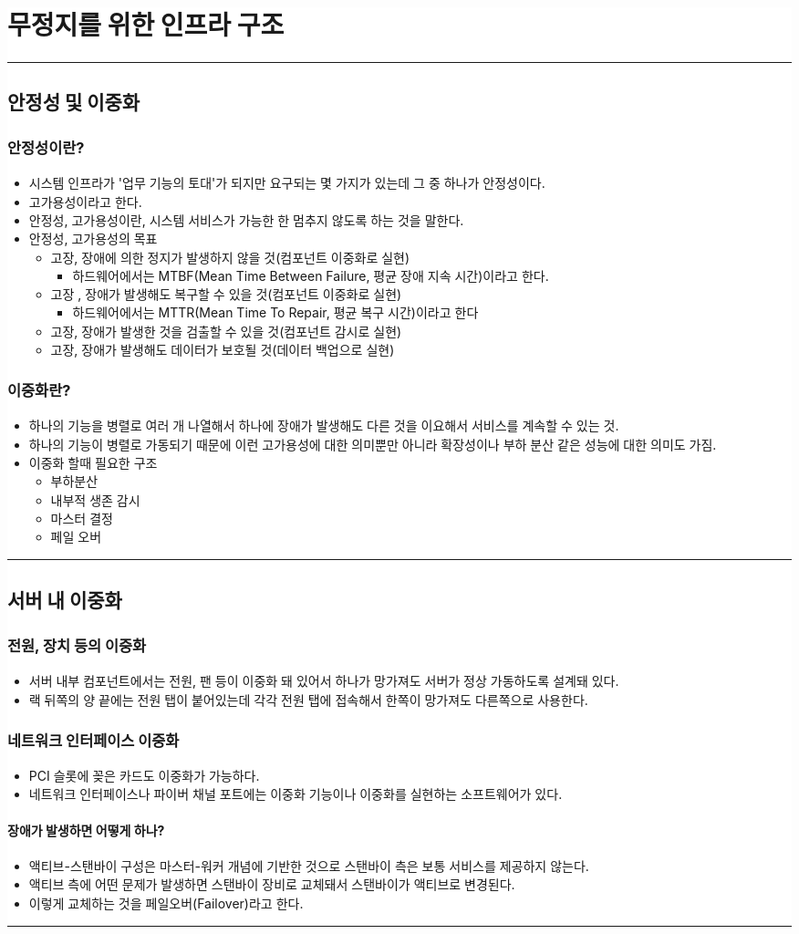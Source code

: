# 무정지를 위한 인프라 구조

------------

## 안정성 및 이중화

### 안정성이란?

- 시스템 인프라가 '업무 기능의 토대'가 되지만 요구되는 몇 가지가 있는데 그 중 하나가 안정성이다.
- 고가용성이라고 한다.
- 안정성, 고가용성이란, 시스템 서비스가 가능한 한 멈추지 않도록 하는 것을 말한다.
- 안정성, 고가용성의 목표
  - 고장, 장애에 의한 정지가 발생하지 않을 것(컴포넌트 이중화로 실현)
    - 하드웨어에서는 MTBF(Mean Time Between Failure, 평균 장애 지속 시간)이라고 한다.
  - 고장 , 장애가 발생해도 복구할 수 있을 것(컴포넌트 이중화로 실현)
    - 하드웨어에서는 MTTR(Mean Time To Repair, 평균 복구 시간)이라고 한다
  - 고장, 장애가 발생한 것을 검출할 수 있을 것(컴포넌트 감시로 실현)
  - 고장, 장애가 발생해도 데이터가 보호될 것(데이터 백업으로 실현)

### 이중화란?

- 하나의 기능을 병렬로 여러 개 나열해서 하나에 장애가 발생해도 다른 것을 이요해서 서비스를 계속할 수 있는 것.
- 하나의 기능이 병렬로 가동되기 때문에 이런 고가용성에 대한 의미뿐만 아니라 확장성이나 부하 분산 같은 성능에 대한 의미도 가짐.
- 이중화 할때 필요한 구조
  - 부하분산
  - 내부적 생존 감시
  - 마스터 결정
  - 페일 오버

--------------------

## 서버 내 이중화

### 전원, 장치 등의 이중화

- 서버 내부 컴포넌트에서는 전원, 팬 등이 이중화 돼 있어서 하나가 망가져도 서버가 정상 가동하도록 설계돼 있다.
- 랙 뒤쪽의 양 끝에는 전원 탭이 붙어있는데 각각 전원 탭에 접속해서 한쪽이 망가져도 다른쪽으로 사용한다.

### 네트워크 인터페이스 이중화

- PCI 슬롯에 꽂은 카드도 이중화가 가능하다.
- 네트워크 인터페이스나 파이버 채널 포트에는 이중화 기능이나 이중화를 실현하는 소프트웨어가 있다.

#### 장애가 발생하면 어떻게 하나?

- 액티브-스탠바이 구성은 마스터-워커 개념에 기반한 것으로 스탠바이 측은 보통 서비스를 제공하지 않는다.
- 액티브 측에 어떤 문제가 발생하면 스탠바이 장비로 교체돼서 스탠바이가 액티브로 변경된다.
- 이렇게 교체하는 것을 페일오버(Failover)라고 한다.


--------------------------
